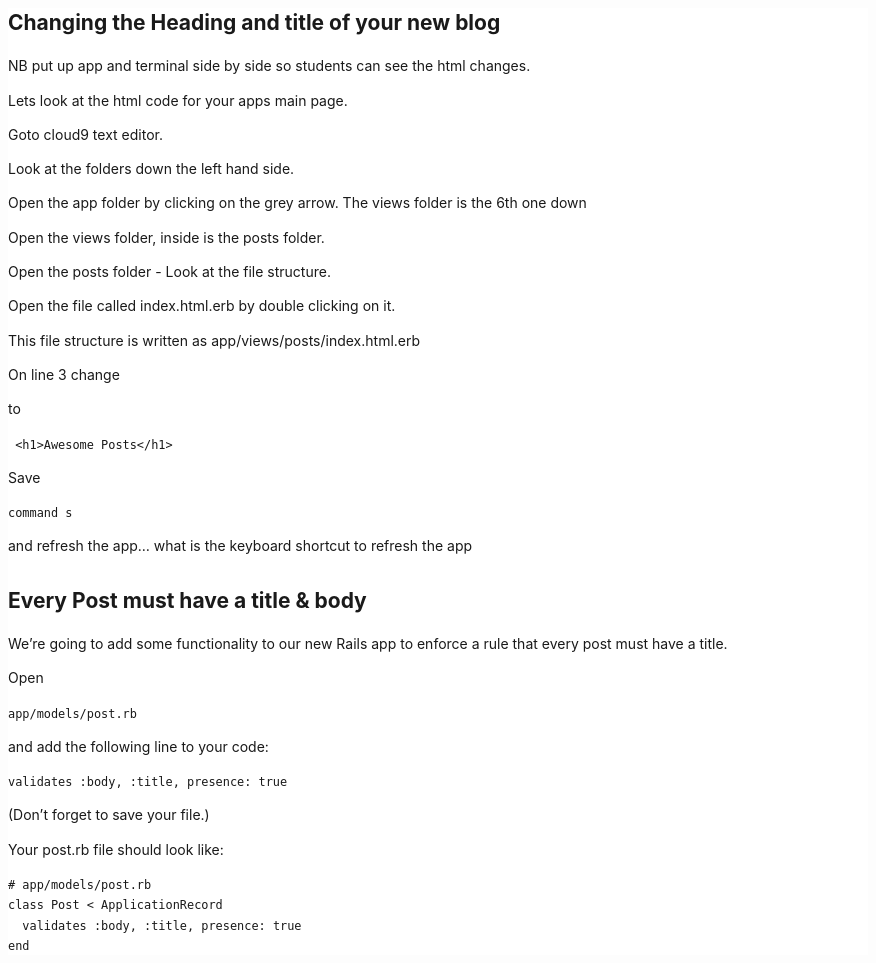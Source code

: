 ## Changing the Heading and title of your new blog

NB put up app and terminal side by side so students can see the html changes.

Lets look at the html code for your apps main page.

Goto cloud9 text editor.

Look at the folders down the left hand side.

Open the app folder by clicking on the grey arrow. The views folder is the 6th one down

Open the views folder, inside is the posts folder.

Open the posts folder - Look at the file structure.

Open the file called index.html.erb by double clicking on it.

This file structure is written as app/views/posts/index.html.erb 

On line 3 change 

``` <h1>Listing Posts</h1> 
```
 to 
 
 ```
  <h1>Awesome Posts</h1>
  ```

Save  

```
command s
```

and refresh the app… what is the keyboard shortcut to refresh the app

## Every Post must have a title & body

We’re going to add some functionality to our new Rails app to enforce a rule that every post must have a title.


Open 

```
app/models/post.rb 
```

and add the following line to your code:

```
validates :body, :title, presence: true 
```

(Don’t forget to save your file.)

Your post.rb file should look like:

```
# app/models/post.rb 
class Post < ApplicationRecord   
  validates :body, :title, presence: true 
end 
```

